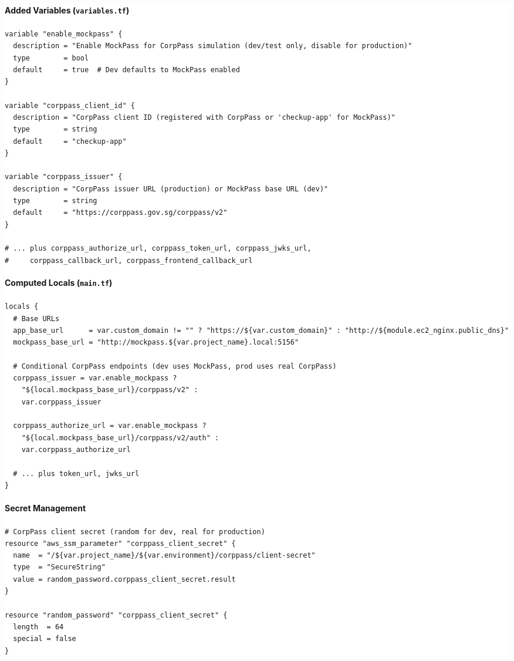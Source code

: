#### Added Variables (`variables.tf`)
```hcl
variable "enable_mockpass" {
  description = "Enable MockPass for CorpPass simulation (dev/test only, disable for production)"
  type        = bool
  default     = true  # Dev defaults to MockPass enabled
}

variable "corppass_client_id" {
  description = "CorpPass client ID (registered with CorpPass or 'checkup-app' for MockPass)"
  type        = string
  default     = "checkup-app"
}

variable "corppass_issuer" {
  description = "CorpPass issuer URL (production) or MockPass base URL (dev)"
  type        = string
  default     = "https://corppass.gov.sg/corppass/v2"
}

# ... plus corppass_authorize_url, corppass_token_url, corppass_jwks_url, 
#     corppass_callback_url, corppass_frontend_callback_url
```

#### Computed Locals (`main.tf`)
```hcl
locals {
  # Base URLs
  app_base_url      = var.custom_domain != "" ? "https://${var.custom_domain}" : "http://${module.ec2_nginx.public_dns}"
  mockpass_base_url = "http://mockpass.${var.project_name}.local:5156"
  
  # Conditional CorpPass endpoints (dev uses MockPass, prod uses real CorpPass)
  corppass_issuer = var.enable_mockpass ? 
    "${local.mockpass_base_url}/corppass/v2" : 
    var.corppass_issuer
  
  corppass_authorize_url = var.enable_mockpass ?
    "${local.mockpass_base_url}/corppass/v2/auth" :
    var.corppass_authorize_url
  
  # ... plus token_url, jwks_url
}
```

#### Secret Management
```hcl
# CorpPass client secret (random for dev, real for production)
resource "aws_ssm_parameter" "corppass_client_secret" {
  name  = "/${var.project_name}/${var.environment}/corppass/client-secret"
  type  = "SecureString"
  value = random_password.corppass_client_secret.result
}

resource "random_password" "corppass_client_secret" {
  length  = 64
  special = false
}
```
